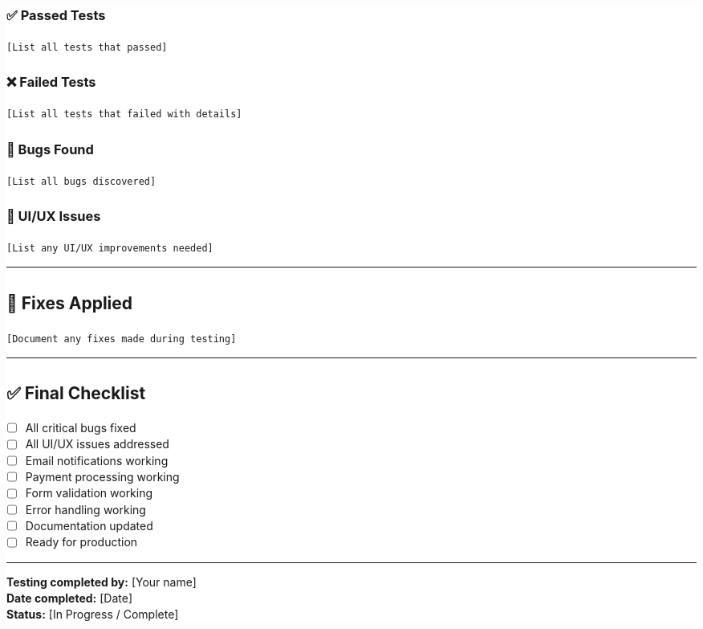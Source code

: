 ### ✅ Passed Tests
```
[List all tests that passed]
```

### ❌ Failed Tests
```
[List all tests that failed with details]
```

### 🐛 Bugs Found
```
[List all bugs discovered]
```

### 🎨 UI/UX Issues
```
[List any UI/UX improvements needed]
```

---

## 🔧 Fixes Applied

```
[Document any fixes made during testing]
```

---

## ✅ Final Checklist

- [ ] All critical bugs fixed
- [ ] All UI/UX issues addressed
- [ ] Email notifications working
- [ ] Payment processing working
- [ ] Form validation working
- [ ] Error handling working
- [ ] Documentation updated
- [ ] Ready for production

---

**Testing completed by:** [Your name]  
**Date completed:** [Date]  
**Status:** [In Progress / Complete]

